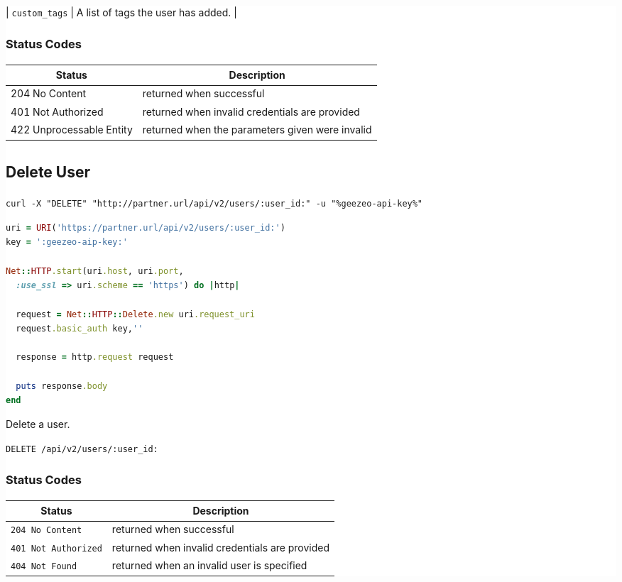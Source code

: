 | `custom_tags` | A list of tags the user has added. |



### Status Codes

| Status | Description |
|--------|-------------|
| 204 No Content | returned when successful |
| 401 Not Authorized | returned when invalid credentials are provided |
| 422 Unprocessable Entity | returned when the parameters given were invalid |


## Delete User

```shell
curl -X "DELETE" "http://partner.url/api/v2/users/:user_id:" -u "%geezeo-api-key%"
```

```ruby
uri = URI('https://partner.url/api/v2/users/:user_id:')
key = ':geezeo-aip-key:'

Net::HTTP.start(uri.host, uri.port,
  :use_ssl => uri.scheme == 'https') do |http|

  request = Net::HTTP::Delete.new uri.request_uri
  request.basic_auth key,''

  response = http.request request

  puts response.body
end

```

Delete a user.

`DELETE /api/v2/users/:user_id:`

### Status Codes

| Status | Description |
|--------|-------------|
| `204 No Content` | returned when successful |
| `401 Not Authorized` | returned when invalid credentials are provided |
| `404 Not Found` | returned when an invalid user is specified |
